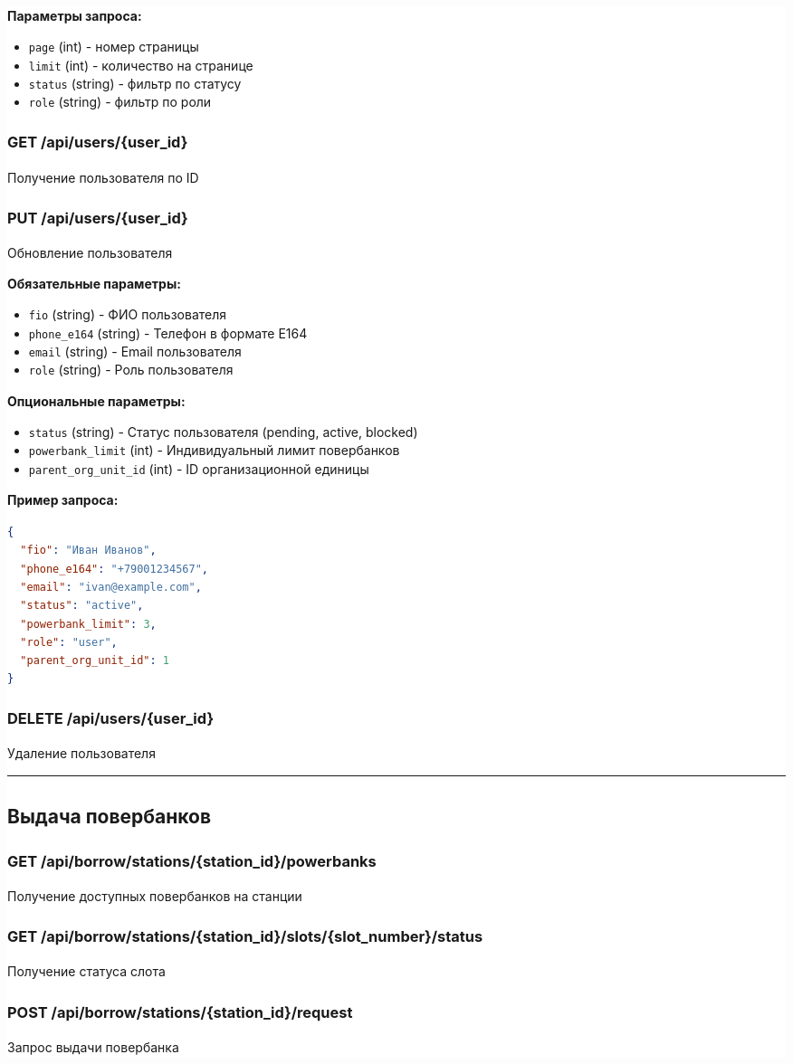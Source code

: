 **Параметры запроса:**
- `page` (int) - номер страницы
- `limit` (int) - количество на странице
- `status` (string) - фильтр по статусу
- `role` (string) - фильтр по роли

### GET /api/users/{user_id}
Получение пользователя по ID

### PUT /api/users/{user_id}
Обновление пользователя

**Обязательные параметры:**
- `fio` (string) - ФИО пользователя
- `phone_e164` (string) - Телефон в формате E164
- `email` (string) - Email пользователя
- `role` (string) - Роль пользователя

**Опциональные параметры:**
- `status` (string) - Статус пользователя (pending, active, blocked)
- `powerbank_limit` (int) - Индивидуальный лимит повербанков
- `parent_org_unit_id` (int) - ID организационной единицы

**Пример запроса:**
```json
{
  "fio": "Иван Иванов",
  "phone_e164": "+79001234567",
  "email": "ivan@example.com",
  "status": "active",
  "powerbank_limit": 3,
  "role": "user",
  "parent_org_unit_id": 1
}
```

### DELETE /api/users/{user_id}
Удаление пользователя

---

## Выдача повербанков

### GET /api/borrow/stations/{station_id}/powerbanks
Получение доступных повербанков на станции

### GET /api/borrow/stations/{station_id}/slots/{slot_number}/status
Получение статуса слота

### POST /api/borrow/stations/{station_id}/request
Запрос выдачи повербанка
